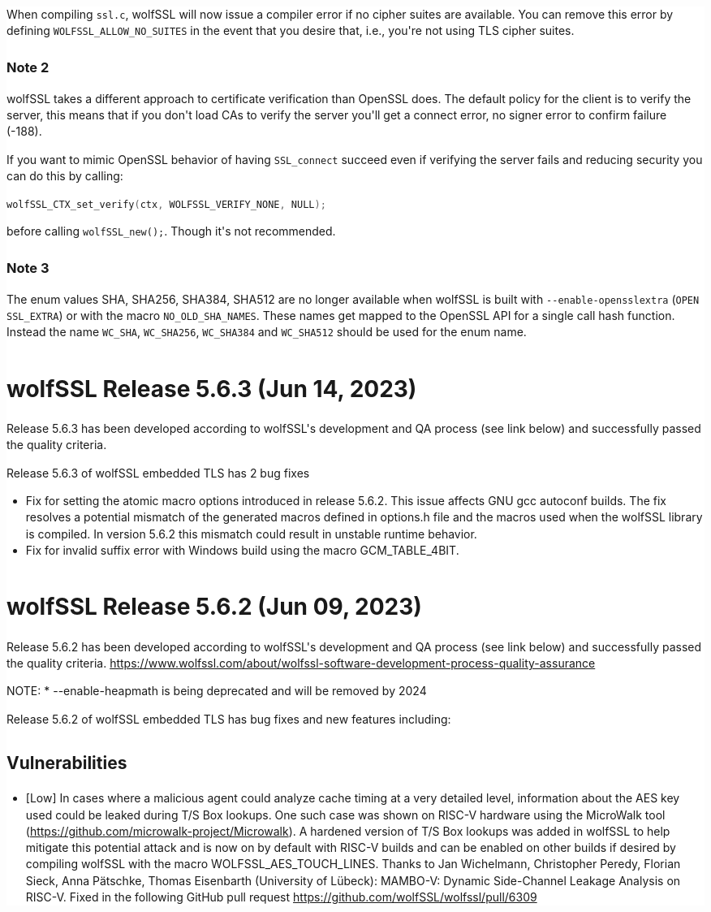 When compiling `ssl.c`, wolfSSL will now issue a compiler error if no cipher
suites are available. You can remove this error by defining
`WOLFSSL_ALLOW_NO_SUITES` in the event that you desire that, i.e., you're
not using TLS cipher suites.

### Note 2
wolfSSL takes a different approach to certificate verification than OpenSSL
does. The default policy for the client is to verify the server, this means
that if you don't load CAs to verify the server you'll get a connect error,
no signer error to confirm failure (-188).

If you want to mimic OpenSSL behavior of having `SSL_connect` succeed even if
verifying the server fails and reducing security you can do this by calling:

```c
wolfSSL_CTX_set_verify(ctx, WOLFSSL_VERIFY_NONE, NULL);
```

before calling `wolfSSL_new();`. Though it's not recommended.

### Note 3
The enum values SHA, SHA256, SHA384, SHA512 are no longer available when
wolfSSL is built with `--enable-opensslextra` (`OPENSSL_EXTRA`) or with the
macro `NO_OLD_SHA_NAMES`. These names get mapped to the OpenSSL API for a
single call hash function. Instead the name `WC_SHA`, `WC_SHA256`, `WC_SHA384` and
`WC_SHA512` should be used for the enum name.


# wolfSSL Release 5.6.3 (Jun 14, 2023)

Release 5.6.3 has been developed according to wolfSSL's development and QA process (see link below) and successfully passed the quality criteria.

Release 5.6.3 of wolfSSL embedded TLS has 2 bug fixes
* Fix for setting the atomic macro options introduced in release 5.6.2. This issue affects GNU gcc autoconf builds. The fix resolves a potential mismatch of the generated macros defined in options.h file and the macros used when the wolfSSL library is compiled. In version 5.6.2 this mismatch could result in unstable runtime behavior.
* Fix for invalid suffix error with Windows build using the macro GCM_TABLE_4BIT.


# wolfSSL Release 5.6.2 (Jun 09, 2023)

Release 5.6.2 has been developed according to wolfSSL's development and QA process (see link below) and successfully passed the quality criteria.
https://www.wolfssl.com/about/wolfssl-software-development-process-quality-assurance

NOTE: * --enable-heapmath is being deprecated and will be removed by 2024

Release 5.6.2 of wolfSSL embedded TLS has bug fixes and new features including:

## Vulnerabilities
* [Low] In cases where a malicious agent could analyze cache timing at a very detailed level, information about the AES key used could be leaked during T/S Box lookups. One such case was shown on RISC-V hardware using the MicroWalk tool (https://github.com/microwalk-project/Microwalk). A hardened version of T/S Box lookups was added in wolfSSL to help mitigate this potential attack and is now on by default with RISC-V builds and can be enabled on other builds if desired by compiling wolfSSL with the macro WOLFSSL_AES_TOUCH_LINES. Thanks to Jan Wichelmann, Christopher Peredy, Florian Sieck, Anna Pätschke, Thomas Eisenbarth (University of Lübeck): MAMBO-V: Dynamic Side-Channel Leakage Analysis on RISC-V. Fixed in the following GitHub pull request https://github.com/wolfSSL/wolfssl/pull/6309